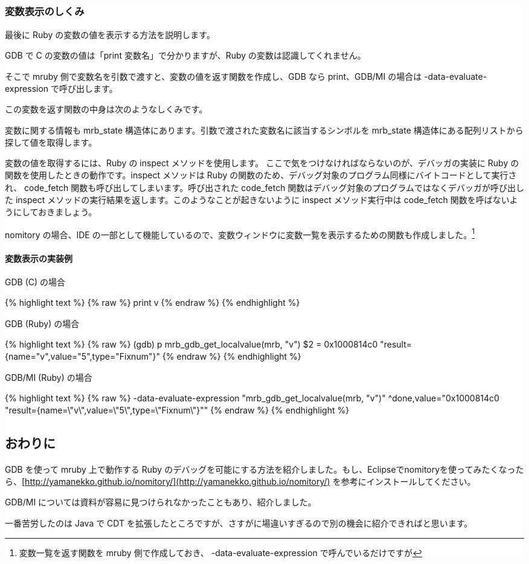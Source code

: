 
### 変数表示のしくみ

最後に Ruby の変数の値を表示する方法を説明します。

GDB で C の変数の値は「print 変数名」で分かりますが、Ruby の変数は認識してくれません。

そこで mruby 側で変数名を引数で渡すと、変数の値を返す関数を作成し、GDB なら print、GDB/MI の場合は -data-evaluate-expression で呼び出します。

この変数を返す関数の中身は次のようなしくみです。

変数に関する情報も mrb_state 構造体にあります。引数で渡された変数名に該当するシンボルを mrb_state 構造体にある配列リストから探して値を取得します。

変数の値を取得するには、Ruby の inspect メソッドを使用します。
ここで気をつけなければならないのが、デバッガの実装に Ruby の関数を使用したときの動作です。inspect メソッドは Ruby の関数のため、デバッグ対象のプログラム同様にバイトコードとして実行され、 code_fetch 関数も呼び出してしまいます。呼び出された code_fetch 関数はデバッグ対象のプログラムではなくデバッガが呼び出した inspect メソッドの実行結果を返します。このようなことが起きないように inspect メソッド実行中は code_fetch 関数を呼ばないようにしておきましょう。

nomitory の場合、IDE の一部として機能しているので、変数ウィンドウに変数一覧を表示するための関数も作成しました。[^11]

#### 変数表示の実装例

GDB (C) の場合

{% highlight text %}
{% raw %}
print v
{% endraw %}
{% endhighlight %}


GDB (Ruby) の場合

{% highlight text %}
{% raw %}
(gdb) p mrb_gdb_get_localvalue(mrb, "v")
$2 = 0x1000814c0 <ret> "result={name=\"v\",value=\"5\",type=\"Fixnum\"}"
{% endraw %}
{% endhighlight %}


GDB/MI (Ruby) の場合

{% highlight text %}
{% raw %}
-data-evaluate-expression "mrb_gdb_get_localvalue(mrb, \"v\")"
^done,value="0x1000814c0 <ret> \"result={name=\\\"v\\\",value=\\\"5\\\",type=\\\"Fixnum\\\"}\""
{% endraw %}
{% endhighlight %}


## おわりに

GDB を使って mruby 上で動作する Ruby のデバッグを可能にする方法を紹介しました。もし、Eclipseでnomitoryを使ってみたくなったら、[http://yamanekko.github.io/nomitory/](http://yamanekko.github.io/nomitory/) を参考にインストールしてください。

GDB/MI については資料が容易に見つけられなかったこともあり、紹介しました。

一番苦労したのは Java で CDT を拡張したところですが、さすがに場違いすぎるので別の機会に紹介できればと思います。


[^1]: nomitory という名前は発表後のたいやき部新年会で「すとうさん」がつけてくれました。感謝
[^2]: フロントエンドの実装は Java なので
[^3]: GDB, GDB/MI のコマンドについては、簡単のため、複数の書き方があるものは 1 種類のみ紹介します。
[^4]: GDB でデバッグするには、あらかじめ GCC で -g3 オプションをつけてコンパイルしておきます。
[^5]: 現時点では mi1 と mi2 の 2 種類がありますが、mi のみ指定すると最新のもの (mi2) が指定されたことになります。 https://sourceware.org/gdb/onlinedocs/gdb/Interpreters.html#Interpreters
[^6]: 引用する際にシンプルに表示したかったため使用しただけです。
[^7]: まだ何も設定していませんから、ここで試した場合は、プログラムは最後まで実行されて終了します。びっくりしないでね:)
[^8]: nomitory ではまだ実装していませんが・・・
[^9]: この機能を使用するには、mrbconf.h で #define ENABLE_DEBUG を有効にします。
[^10]: Ruby の実装例は https://github.com/yurie/rubima50/blob/master/rubycode.rb と https://github.com/yurie/rubima50/blob/master/rubima2.c を使用しています。
[^11]: 変数一覧を返す関数を mruby 側で作成しておき、 -data-evaluate-expression で呼んでいるだけですが
[^12]: EV3 用の RTOS(Real-Time Operating System)